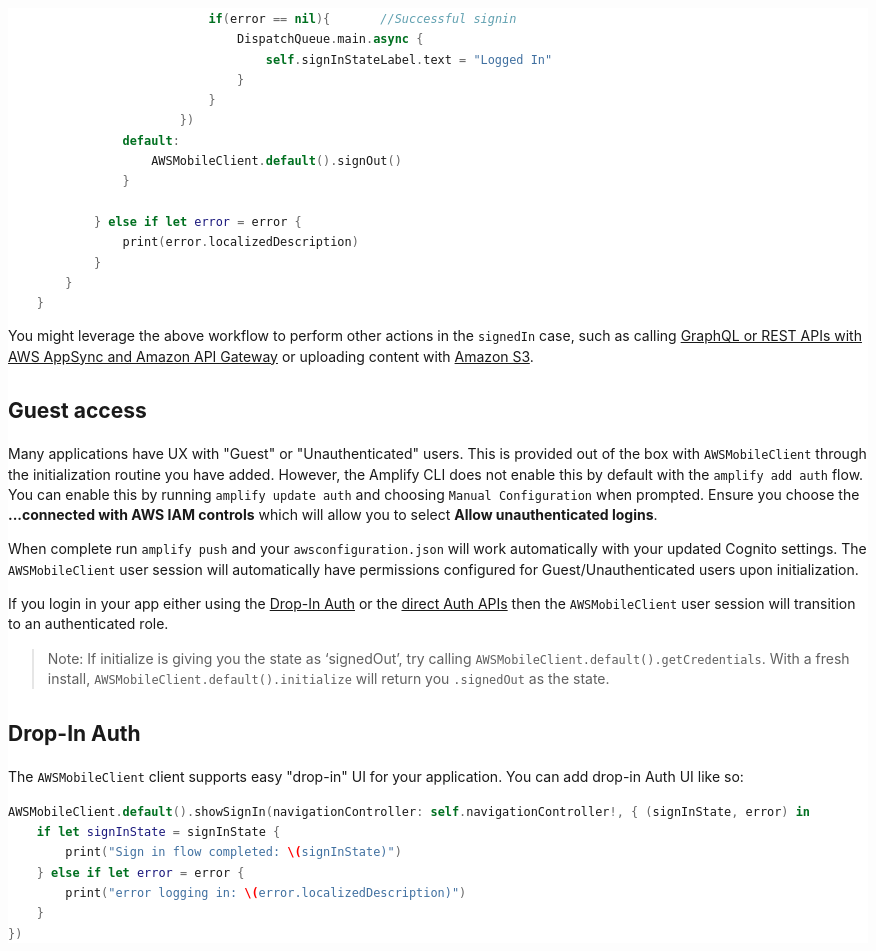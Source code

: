 ```swift
                            if(error == nil){       //Successful signin
                                DispatchQueue.main.async {
                                    self.signInStateLabel.text = "Logged In"
                                }
                            }
                        })
                default:
                    AWSMobileClient.default().signOut()
                }
                
            } else if let error = error {
                print(error.localizedDescription)
            }
        }
    }
```

You might leverage the above workflow to perform other actions in the `signedIn` case, such as calling [GraphQL or REST APIs with AWS AppSync and Amazon API Gateway](./api) or uploading content with [Amazon S3](./storage).

## Guest access

Many applications have UX with "Guest" or "Unauthenticated" users. This is provided out of the box with `AWSMobileClient` through the initialization routine you have added. However, the Amplify CLI does not enable this by default with the `amplify add auth` flow. You can enable this by running `amplify update auth` and choosing `Manual Configuration` when prompted. Ensure you choose the **...connected with AWS IAM controls** which will allow you to select **Allow unauthenticated logins**.

When complete run `amplify push` and your `awsconfiguration.json` will work automatically with your updated Cognito settings. The `AWSMobileClient` user session will automatically have permissions configured for Guest/Unauthenticated users upon initialization. 

If you login in your app either using the [Drop-In Auth](#dropinui) or the [direct Auth APIs](#iosapis) then the `AWSMobileClient` user session will transition to an authenticated role.

> Note: If initialize is giving you the state as ‘signedOut’, try calling `AWSMobileClient.default().getCredentials`. With a fresh install, `AWSMobileClient.default().initialize` will return you `.signedOut` as the state.

## Drop-In Auth

The `AWSMobileClient` client supports easy "drop-in" UI for your application. You can add drop-in Auth UI like so:

```swift
AWSMobileClient.default().showSignIn(navigationController: self.navigationController!, { (signInState, error) in
    if let signInState = signInState {
        print("Sign in flow completed: \(signInState)")
    } else if let error = error {
        print("error logging in: \(error.localizedDescription)")
    }
})
```
